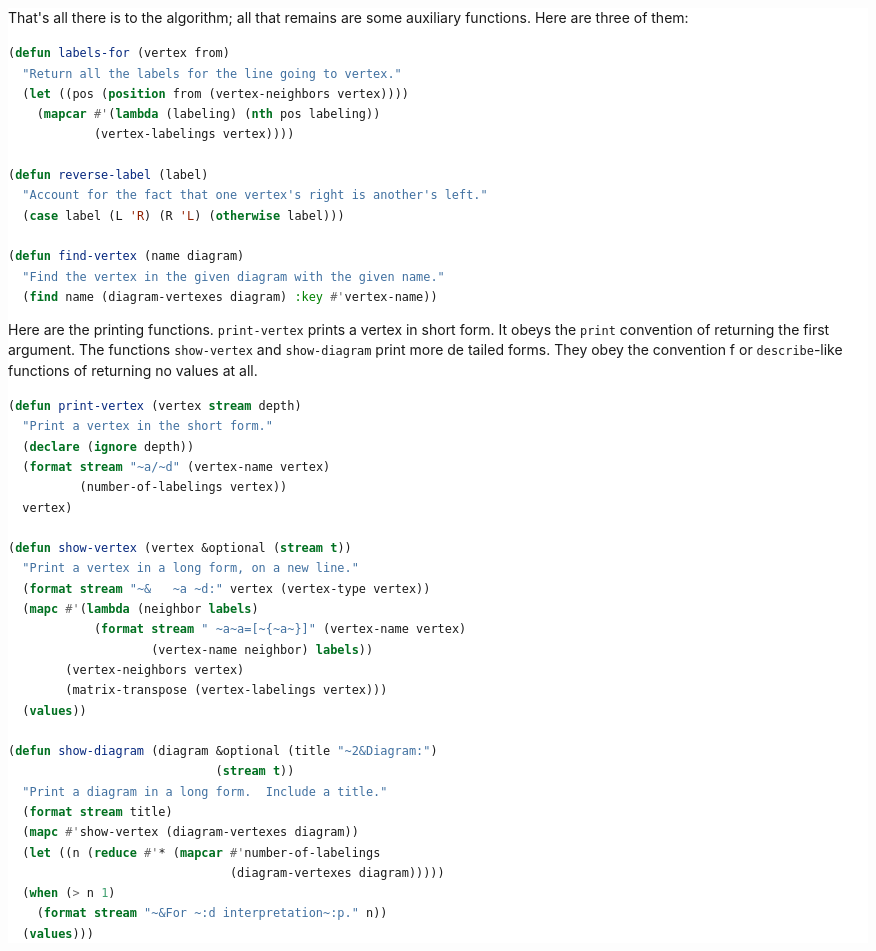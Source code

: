 That's all there is to the algorithm; all that remains are some auxiliary functions.
Here are three of them:

```lisp
(defun labels-for (vertex from)
  "Return all the labels for the line going to vertex."
  (let ((pos (position from (vertex-neighbors vertex))))
    (mapcar #'(lambda (labeling) (nth pos labeling))
            (vertex-labelings vertex))))

(defun reverse-label (label)
  "Account for the fact that one vertex's right is another's left."
  (case label (L 'R) (R 'L) (otherwise label)))

(defun find-vertex (name diagram)
  "Find the vertex in the given diagram with the given name."
  (find name (diagram-vertexes diagram) :key #'vertex-name))
```

Here are the printing functions.
`print-vertex` prints a vertex in short form.
It obeys the `print` convention of returning the first argument.
The functions `show-vertex` and `show-diagram` print more de tailed forms.
They obey the convention f or `describe`-like functions of returning no values at all.

```lisp
(defun print-vertex (vertex stream depth)
  "Print a vertex in the short form."
  (declare (ignore depth))
  (format stream "~a/~d" (vertex-name vertex)
          (number-of-labelings vertex))
  vertex)

(defun show-vertex (vertex &optional (stream t))
  "Print a vertex in a long form, on a new line."
  (format stream "~&   ~a ~d:" vertex (vertex-type vertex))
  (mapc #'(lambda (neighbor labels)
            (format stream " ~a~a=[~{~a~}]" (vertex-name vertex)
                    (vertex-name neighbor) labels))
        (vertex-neighbors vertex)
        (matrix-transpose (vertex-labelings vertex)))
  (values))

(defun show-diagram (diagram &optional (title "~2&Diagram:")
                             (stream t))
  "Print a diagram in a long form.  Include a title."
  (format stream title)
  (mapc #'show-vertex (diagram-vertexes diagram))
  (let ((n (reduce #'* (mapcar #'number-of-labelings
                               (diagram-vertexes diagram)))))
  (when (> n 1)
    (format stream "~&For ~:d interpretation~:p." n))
  (values)))
```
